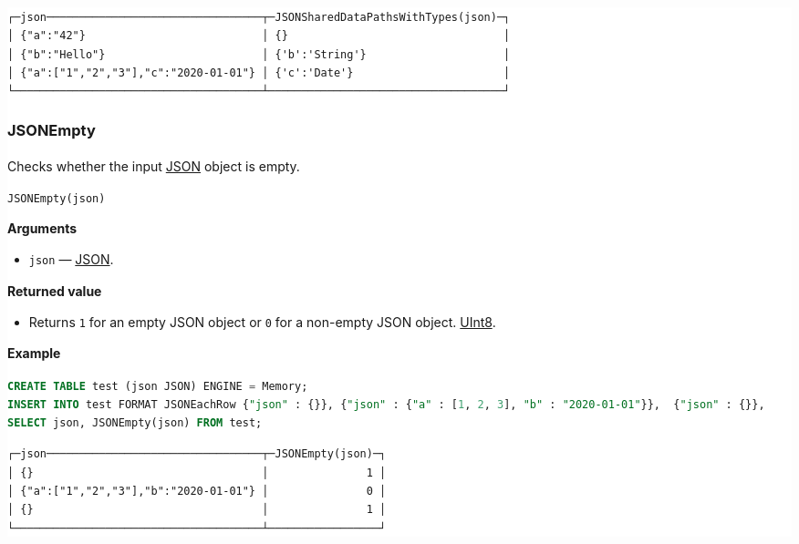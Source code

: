 ```text
┌─json─────────────────────────────────┬─JSONSharedDataPathsWithTypes(json)─┐
│ {"a":"42"}                           │ {}                                 │
│ {"b":"Hello"}                        │ {'b':'String'}                     │
│ {"a":["1","2","3"],"c":"2020-01-01"} │ {'c':'Date'}                       │
└──────────────────────────────────────┴────────────────────────────────────┘
```

### JSONEmpty

Checks whether the input [JSON](../data-types/json.md) object is empty.

``` sql
JSONEmpty(json)
```

**Arguments**

- `json` — [JSON](../data-types/json.md).

**Returned value**

- Returns `1` for an empty JSON object or `0` for a non-empty JSON object. [UInt8](../data-types/int-uint.md).

**Example**

``` sql
CREATE TABLE test (json JSON) ENGINE = Memory;
INSERT INTO test FORMAT JSONEachRow {"json" : {}}, {"json" : {"a" : [1, 2, 3], "b" : "2020-01-01"}},  {"json" : {}}, 
SELECT json, JSONEmpty(json) FROM test;
```

```text
┌─json─────────────────────────────────┬─JSONEmpty(json)─┐
│ {}                                   │               1 │
│ {"a":["1","2","3"],"b":"2020-01-01"} │               0 │
│ {}                                   │               1 │
└──────────────────────────────────────┴─────────────────┘
```
